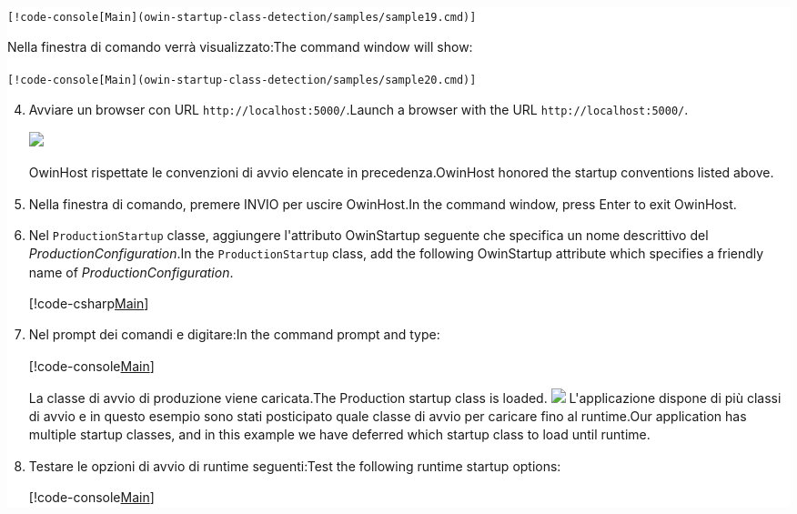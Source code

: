     [!code-console[Main](owin-startup-class-detection/samples/sample19.cmd)]

   <span data-ttu-id="60cc8-172">Nella finestra di comando verrà visualizzato:</span><span class="sxs-lookup"><span data-stu-id="60cc8-172">The command window will show:</span></span>

    [!code-console[Main](owin-startup-class-detection/samples/sample20.cmd)]
4. <span data-ttu-id="60cc8-173">Avviare un browser con URL `http://localhost:5000/`.</span><span class="sxs-lookup"><span data-stu-id="60cc8-173">Launch a browser with the URL `http://localhost:5000/`.</span></span>

    ![](owin-startup-class-detection/_static/image8.png)

   <span data-ttu-id="60cc8-174">OwinHost rispettate le convenzioni di avvio elencate in precedenza.</span><span class="sxs-lookup"><span data-stu-id="60cc8-174">OwinHost honored the startup conventions listed above.</span></span>
5. <span data-ttu-id="60cc8-175">Nella finestra di comando, premere INVIO per uscire OwinHost.</span><span class="sxs-lookup"><span data-stu-id="60cc8-175">In the command window, press Enter to exit OwinHost.</span></span>
6. <span data-ttu-id="60cc8-176">Nel `ProductionStartup` classe, aggiungere l'attributo OwinStartup seguente che specifica un nome descrittivo del *ProductionConfiguration*.</span><span class="sxs-lookup"><span data-stu-id="60cc8-176">In the `ProductionStartup` class, add the following OwinStartup attribute which specifies a friendly name of *ProductionConfiguration*.</span></span>

    [!code-csharp[Main](owin-startup-class-detection/samples/sample21.cs)]
7. <span data-ttu-id="60cc8-177">Nel prompt dei comandi e digitare:</span><span class="sxs-lookup"><span data-stu-id="60cc8-177">In the command prompt and type:</span></span>

    [!code-console[Main](owin-startup-class-detection/samples/sample22.cmd)]

   <span data-ttu-id="60cc8-178">La classe di avvio di produzione viene caricata.</span><span class="sxs-lookup"><span data-stu-id="60cc8-178">The Production startup class is loaded.</span></span>
    ![](owin-startup-class-detection/_static/image9.png)
   <span data-ttu-id="60cc8-179">L'applicazione dispone di più classi di avvio e in questo esempio sono stati posticipato quale classe di avvio per caricare fino al runtime.</span><span class="sxs-lookup"><span data-stu-id="60cc8-179">Our application has multiple startup classes, and in this example we have deferred which startup class to load until runtime.</span></span>
8. <span data-ttu-id="60cc8-180">Testare le opzioni di avvio di runtime seguenti:</span><span class="sxs-lookup"><span data-stu-id="60cc8-180">Test the following runtime startup options:</span></span>

    [!code-console[Main](owin-startup-class-detection/samples/sample23.cmd)]
